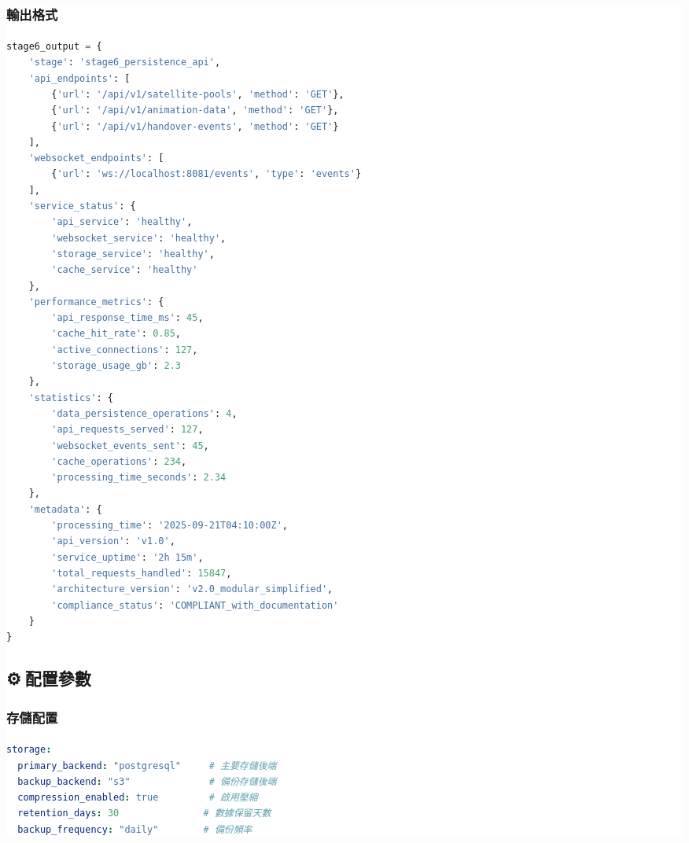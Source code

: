 ### 輸出格式
```python
stage6_output = {
    'stage': 'stage6_persistence_api',
    'api_endpoints': [
        {'url': '/api/v1/satellite-pools', 'method': 'GET'},
        {'url': '/api/v1/animation-data', 'method': 'GET'},
        {'url': '/api/v1/handover-events', 'method': 'GET'}
    ],
    'websocket_endpoints': [
        {'url': 'ws://localhost:8081/events', 'type': 'events'}
    ],
    'service_status': {
        'api_service': 'healthy',
        'websocket_service': 'healthy',
        'storage_service': 'healthy',
        'cache_service': 'healthy'
    },
    'performance_metrics': {
        'api_response_time_ms': 45,
        'cache_hit_rate': 0.85,
        'active_connections': 127,
        'storage_usage_gb': 2.3
    },
    'statistics': {
        'data_persistence_operations': 4,
        'api_requests_served': 127,
        'websocket_events_sent': 45,
        'cache_operations': 234,
        'processing_time_seconds': 2.34
    },
    'metadata': {
        'processing_time': '2025-09-21T04:10:00Z',
        'api_version': 'v1.0',
        'service_uptime': '2h 15m',
        'total_requests_handled': 15847,
        'architecture_version': 'v2.0_modular_simplified',
        'compliance_status': 'COMPLIANT_with_documentation'
    }
}
```

## ⚙️ 配置參數

### 存儲配置
```yaml
storage:
  primary_backend: "postgresql"     # 主要存儲後端
  backup_backend: "s3"              # 備份存儲後端
  compression_enabled: true         # 啟用壓縮
  retention_days: 30               # 數據保留天數
  backup_frequency: "daily"        # 備份頻率
```
